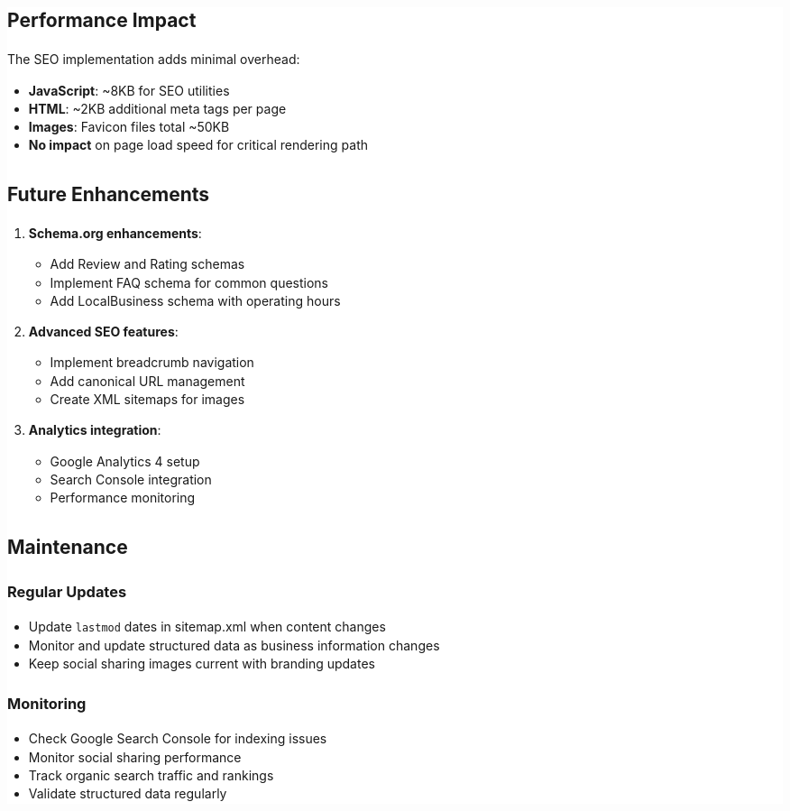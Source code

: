 ## Performance Impact

The SEO implementation adds minimal overhead:
- **JavaScript**: ~8KB for SEO utilities
- **HTML**: ~2KB additional meta tags per page
- **Images**: Favicon files total ~50KB
- **No impact** on page load speed for critical rendering path

## Future Enhancements

1. **Schema.org enhancements**:
   - Add Review and Rating schemas
   - Implement FAQ schema for common questions
   - Add LocalBusiness schema with operating hours

2. **Advanced SEO features**:
   - Implement breadcrumb navigation
   - Add canonical URL management
   - Create XML sitemaps for images

3. **Analytics integration**:
   - Google Analytics 4 setup
   - Search Console integration
   - Performance monitoring

## Maintenance

### Regular Updates
- Update `lastmod` dates in sitemap.xml when content changes
- Monitor and update structured data as business information changes
- Keep social sharing images current with branding updates

### Monitoring
- Check Google Search Console for indexing issues
- Monitor social sharing performance
- Track organic search traffic and rankings
- Validate structured data regularly